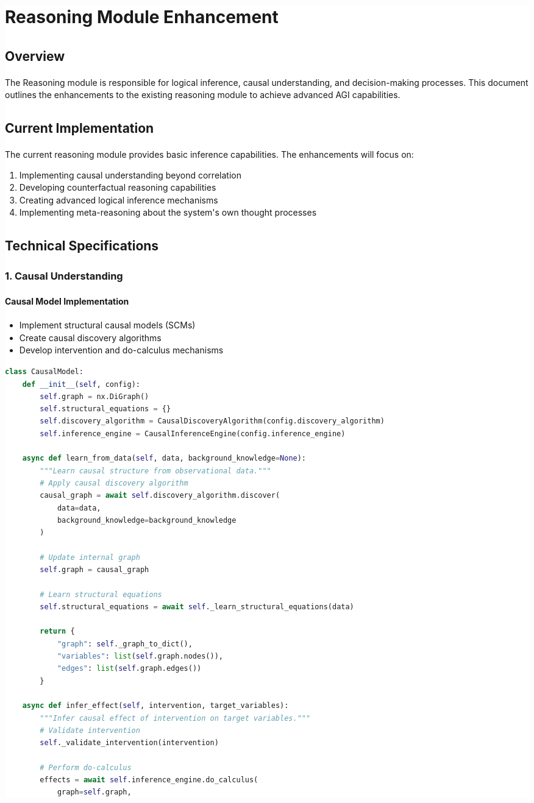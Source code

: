 # Reasoning Module Enhancement

## Overview

The Reasoning module is responsible for logical inference, causal understanding, and decision-making processes. This document outlines the enhancements to the existing reasoning module to achieve advanced AGI capabilities.

## Current Implementation

The current reasoning module provides basic inference capabilities. The enhancements will focus on:

1. Implementing causal understanding beyond correlation
2. Developing counterfactual reasoning capabilities
3. Creating advanced logical inference mechanisms
4. Implementing meta-reasoning about the system's own thought processes

## Technical Specifications

### 1. Causal Understanding

#### Causal Model Implementation
- Implement structural causal models (SCMs)
- Create causal discovery algorithms
- Develop intervention and do-calculus mechanisms

```python
class CausalModel:
    def __init__(self, config):
        self.graph = nx.DiGraph()
        self.structural_equations = {}
        self.discovery_algorithm = CausalDiscoveryAlgorithm(config.discovery_algorithm)
        self.inference_engine = CausalInferenceEngine(config.inference_engine)
        
    async def learn_from_data(self, data, background_knowledge=None):
        """Learn causal structure from observational data."""
        # Apply causal discovery algorithm
        causal_graph = await self.discovery_algorithm.discover(
            data=data,
            background_knowledge=background_knowledge
        )
        
        # Update internal graph
        self.graph = causal_graph
        
        # Learn structural equations
        self.structural_equations = await self._learn_structural_equations(data)
        
        return {
            "graph": self._graph_to_dict(),
            "variables": list(self.graph.nodes()),
            "edges": list(self.graph.edges())
        }
        
    async def infer_effect(self, intervention, target_variables):
        """Infer causal effect of intervention on target variables."""
        # Validate intervention
        self._validate_intervention(intervention)
        
        # Perform do-calculus
        effects = await self.inference_engine.do_calculus(
            graph=self.graph,
```